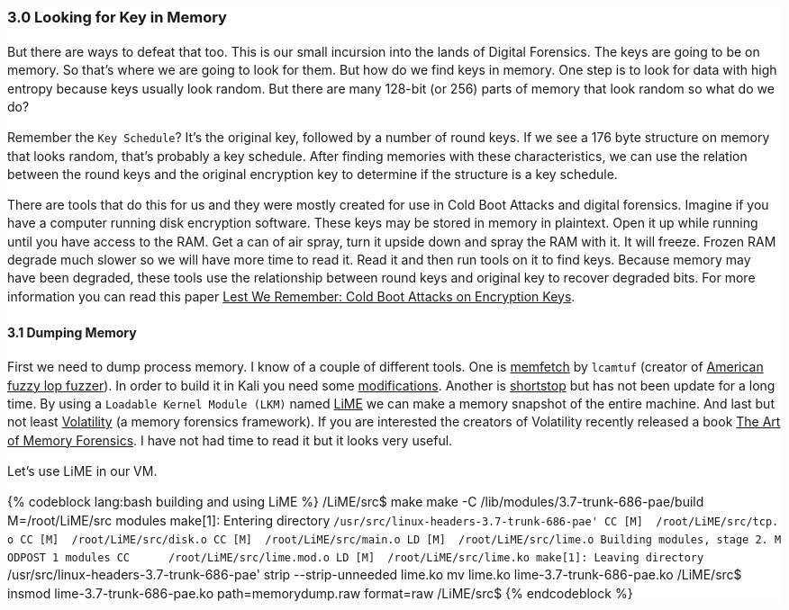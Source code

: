 ### 3.0 Looking for Key in Memory
But there are ways to defeat that too. This is our small incursion into the lands of Digital Forensics. The keys are going to be on memory. So that’s where we are going to look for them. But how do we find keys in memory. One step is to look for data with high entropy because keys usually look random. But there are many 128-bit (or 256) parts of memory that look random so what do we do?

Remember the ``Key Schedule``? It’s the original key, followed by a number of round keys. If we see a 176 byte structure on memory that looks random, that’s probably a key schedule. After finding memories with these characteristics, we can use the relation between the round keys and the original encryption key to determine if the structure is a key schedule.

There are tools that do this for us and they were mostly created for use in Cold Boot Attacks and digital forensics. Imagine if you have a computer running disk encryption software. These keys may be stored in memory in plaintext. Open it up while running until you have access to the RAM. Get a can of air spray, turn it upside down and spray the RAM with it. It will freeze. Frozen RAM degrade much slower so we will have more time to read it. Read it and then run tools on it to find keys. Because memory may have been degraded, these tools use the relationship between round keys and original key to recover degraded bits. For more information you can read this paper [Lest We Remember: Cold Boot Attacks on Encryption Keys](https://citp.princeton.edu/research/memory/).

#### 3.1 Dumping Memory
First we need to dump process memory. I know of a couple of different tools. One is [memfetch](http://lcamtuf.coredump.cx/soft/memfetch.tgz) by ``lcamtuf`` (creator of [American fuzzy lop fuzzer](http://lcamtuf.coredump.cx/afl/)). In order to build it in Kali you need some [modifications](http://parsiya.net/blog/2014-11-18-building-memfetch-on-kali/). Another is [shortstop](https://code.google.com/p/shortstop/) but has not been update for a long time. By using a ``Loadable Kernel Module (LKM)`` named [LiME](https://github.com/504ensicsLabs/LiME) we can make a memory snapshot of the entire machine. And last but not least [Volatility](https://github.com/volatilityfoundation/volatility) (a memory forensics framework). If you are interested the creators of Volatility recently released a book [The Art of Memory Forensics](http://www.amazon.com/The-Art-Memory-Forensics-Detecting/dp/1118825098). I have not had time to read it but it looks very useful.

Let’s use LiME in our VM.

{% codeblock lang:bash building and using LiME %}
/LiME/src$ make
make -C /lib/modules/3.7-trunk-686-pae/build M=/root/LiME/src modules
make[1]: Entering directory `/usr/src/linux-headers-3.7-trunk-686-pae'
  CC [M]  /root/LiME/src/tcp.o
  CC [M]  /root/LiME/src/disk.o
  CC [M]  /root/LiME/src/main.o
  LD [M]  /root/LiME/src/lime.o
  Building modules, stage 2.
  MODPOST 1 modules
  CC      /root/LiME/src/lime.mod.o
  LD [M]  /root/LiME/src/lime.ko
make[1]: Leaving directory `/usr/src/linux-headers-3.7-trunk-686-pae'
strip --strip-unneeded lime.ko
mv lime.ko lime-3.7-trunk-686-pae.ko
/LiME/src$ insmod lime-3.7-trunk-686-pae.ko path=memorydump.raw format=raw
/LiME/src$
{% endcodeblock %}
